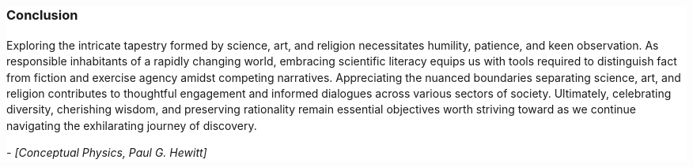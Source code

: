 ### Conclusion

Exploring the intricate tapestry formed by science, art, and religion necessitates humility, patience, and keen observation. As responsible inhabitants of a rapidly changing world, embracing scientific literacy equips us with tools required to distinguish fact from fiction and exercise agency amidst competing narratives. Appreciating the nuanced boundaries separating science, art, and religion contributes to thoughtful engagement and informed dialogues across various sectors of society. Ultimately, celebrating diversity, cherishing wisdom, and preserving rationality remain essential objectives worth striving toward as we continue navigating the exhilarating journey of discovery.


*- [Conceptual Physics, Paul G. Hewitt]*


